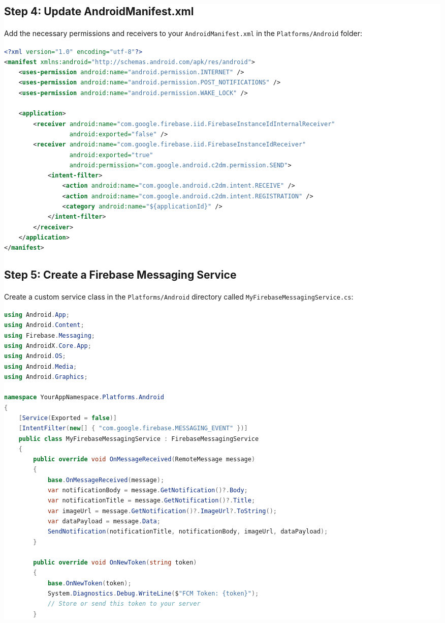 ## Step 4: Update AndroidManifest.xml

Add the necessary permissions and receivers to your `AndroidManifest.xml` in the `Platforms/Android` folder:

```xml
<?xml version="1.0" encoding="utf-8"?>
<manifest xmlns:android="http://schemas.android.com/apk/res/android">
    <uses-permission android:name="android.permission.INTERNET" />
    <uses-permission android:name="android.permission.POST_NOTIFICATIONS" />
    <uses-permission android:name="android.permission.WAKE_LOCK" />

    <application>
        <receiver android:name="com.google.firebase.iid.FirebaseInstanceIdInternalReceiver"
                  android:exported="false" />
        <receiver android:name="com.google.firebase.iid.FirebaseInstanceIdReceiver"
                  android:exported="true"
                  android:permission="com.google.android.c2dm.permission.SEND">
            <intent-filter>
                <action android:name="com.google.android.c2dm.intent.RECEIVE" />
                <action android:name="com.google.android.c2dm.intent.REGISTRATION" />
                <category android:name="${applicationId}" />
            </intent-filter>
        </receiver>
    </application>
</manifest>
```

## Step 5: Create a Firebase Messaging Service

Create a custom service class in the `Platforms/Android` directory called `MyFirebaseMessagingService.cs`:

```csharp
using Android.App;
using Android.Content;
using Firebase.Messaging;
using AndroidX.Core.App;
using Android.OS;
using Android.Media;
using Android.Graphics;

namespace YourAppNamespace.Platforms.Android
{
    [Service(Exported = false)]
    [IntentFilter(new[] { "com.google.firebase.MESSAGING_EVENT" })]
    public class MyFirebaseMessagingService : FirebaseMessagingService
    {
        public override void OnMessageReceived(RemoteMessage message)
        {
            base.OnMessageReceived(message);
            var notificationBody = message.GetNotification()?.Body;
            var notificationTitle = message.GetNotification()?.Title;
            var imageUrl = message.GetNotification()?.ImageUrl?.ToString();
            var dataPayload = message.Data;
            SendNotification(notificationTitle, notificationBody, imageUrl, dataPayload);
        }

        public override void OnNewToken(string token)
        {
            base.OnNewToken(token);
            System.Diagnostics.Debug.WriteLine($"FCM Token: {token}");
            // Store or send this token to your server
        }
```